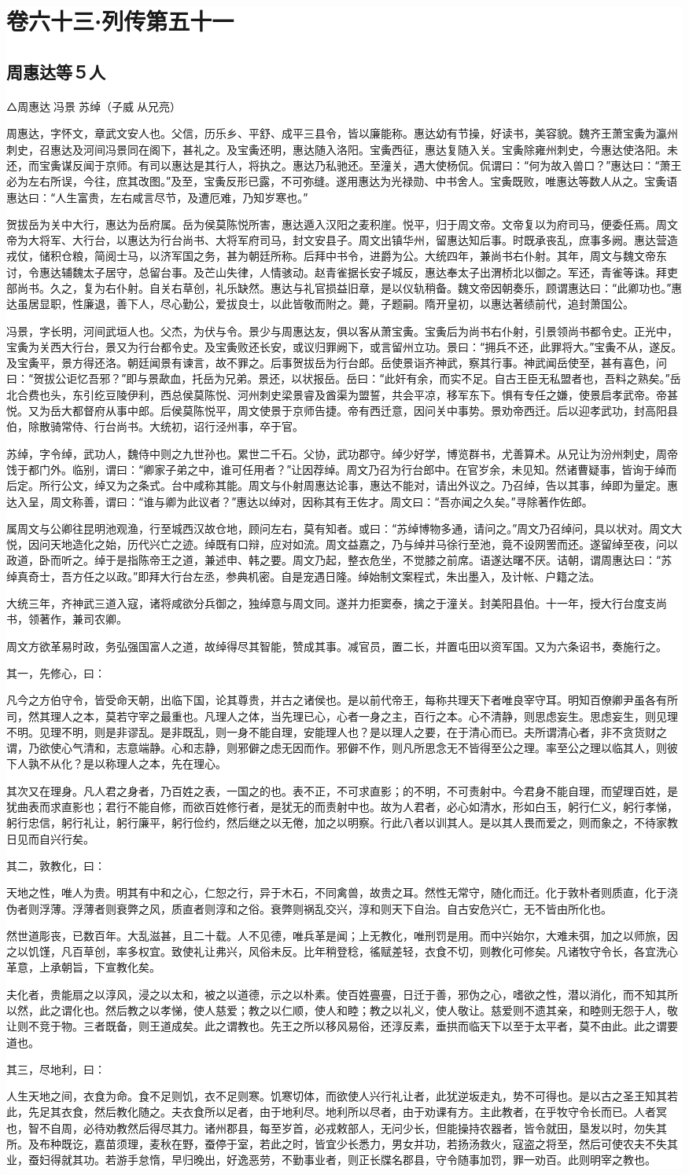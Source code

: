 # 卷六十三·列传第五十一

## 周惠达等５人

△周惠达 冯景 苏绰（子威 从兄亮）

周惠达，字怀文，章武文安人也。父信，历乐乡、平舒、成平三县令，皆以廉能称。惠达幼有节操，好读书，美容貌。魏齐王萧宝夤为瀛州刺史，召惠达及河间冯景同在阁下，甚礼之。及宝夤还明，惠达随入洛阳。宝夤西征，惠达复随入关。宝夤除雍州刺史，今惠达使洛阳。未还，而宝夤谋反闻于京师。有司以惠达是其行人，将执之。惠达乃私驰还。至潼关，遇大使杨侃。侃谓曰：“何为故入兽口？”惠达曰：“萧王必为左右所误，今往，庶其改图。”及至，宝夤反形已露，不可弥缝。遂用惠达为光禄勋、中书舍人。宝夤既败，唯惠达等数人从之。宝夤语惠达曰：“人生富贵，左右咸言尽节，及遭厄难，乃知岁寒也。”

贺拔岳为关中大行，惠达为岳府属。岳为侯莫陈悦所害，惠达遁入汉阳之麦积崖。悦平，归于周文帝。文帝复以为府司马，便委任焉。周文帝为大将军、大行台，以惠达为行台尚书、大将军府司马，封文安县子。周文出镇华州，留惠达知后事。时既承丧乱，庶事多阙。惠达营造戎仗，储积仓粮，简阅士马，以济军国之务，甚为朝廷所称。后拜中书令，进爵为公。大统四年，兼尚书右仆射。其年，周文与魏文帝东讨，令惠达辅魏太子居守，总留台事。及芒山失律，人情骇动。赵青雀据长安子城反，惠达奉太子出渭桥北以御之。军还，青雀等诛。拜吏部尚书。久之，复为右仆射。自关右草创，礼乐缺然。惠达与礼官损益旧章，是以仪轨稍备。魏文帝因朝奏乐，顾谓惠达曰：“此卿功也。”惠达虽居显职，性廉退，善下人，尽心勤公，爱拔良士，以此皆敬而附之。薨，子题嗣。隋开皇初，以惠达著绩前代，追封萧国公。

冯景，字长明，河间武垣人也。父杰，为伏与令。景少与周惠达友，俱以客从萧宝夤。宝夤后为尚书右仆射，引景领尚书都令史。正光中，宝夤为关西大行台，景又为行台都令史。及宝夤败还长安，或议归罪阙下，或言留州立功。景曰：“拥兵不还，此罪将大。”宝夤不从，遂反。及宝夤平，景方得还洛。朝廷闻景有谏言，故不罪之。后事贺拔岳为行台郎。岳使景诣齐神武，察其行事。神武闻岳使至，甚有喜色，问曰：“贺拔公讵忆吾邪？”即与景歃血，托岳为兄弟。景还，以状报岳。岳曰：“此奸有余，而实不足。自古王臣无私盟者也，吾料之熟矣。”岳北合费也头，东引纥豆陵伊利，西总侯莫陈悦、河州刺史梁景睿及酋渠为盟誓，共会平凉，移军东下。惧有专任之嫌，使景启孝武帝。帝甚悦。又为岳大都督府从事中郎。后侯莫陈悦平，周文使景于京师告捷。帝有西迁意，因问关中事势。景劝帝西迁。后以迎孝武功，封高阳县伯，除散骑常侍、行台尚书。大统初，诏行泾州事，卒于官。

苏绰，字令绰，武功人，魏侍中则之九世孙也。累世二千石。父协，武功郡守。绰少好学，博览群书，尤善算术。从兄让为汾州刺史，周帝饯于都门外。临别，谓曰：“卿家子弟之中，谁可任用者？”让因荐绰。周文乃召为行台郎中。在官岁余，未见知。然诸曹疑事，皆询于绰而后定。所行公文，绰又为之条式。台中咸称其能。周文与仆射周惠达论事，惠达不能对，请出外议之。乃召绰，告以其事，绰即为量定。惠达入呈，周文称善，谓曰：“谁与卿为此议者？”惠达以绰对，因称其有王佐才。周文曰：“吾亦闻之久矣。”寻除著作佐郎。

属周文与公卿往昆明池观渔，行至城西汉故仓地，顾问左右，莫有知者。或曰：“苏绰博物多通，请问之。”周文乃召绰问，具以状对。周文大悦，因问天地造化之始，历代兴亡之迹。绰既有口辩，应对如流。周文益嘉之，乃与绰并马徐行至池，竟不设网罟而还。遂留绰至夜，问以政道，卧而听之。绰于是指陈帝王之道，兼述申、韩之要。周文乃起，整衣危坐，不觉膝之前席。语遂达曙不厌。诘朝，谓周惠达曰：“苏绰真奇士，吾方任之以政。”即拜大行台左丞，参典机密。自是宠遇日隆。绰始制文案程式，朱出墨入，及计帐、户籍之法。

大统三年，齐神武三道入寇，诸将咸欲分兵御之，独绰意与周文同。遂并力拒窦泰，擒之于潼关。封美阳县伯。十一年，授大行台度支尚书，领著作，兼司农卿。

周文方欲革易时政，务弘强国富人之道，故绰得尽其智能，赞成其事。减官员，置二长，并置屯田以资军国。又为六条诏书，奏施行之。

其一，先修心，曰：

凡今之方伯守令，皆受命天朝，出临下国，论其尊贵，并古之诸侯也。是以前代帝王，每称共理天下者唯良宰守耳。明知百僚卿尹虽各有所司，然其理人之本，莫若守宰之最重也。凡理人之体，当先理已心，心者一身之主，百行之本。心不清静，则思虑妄生。思虑妄生，则见理不明。见理不明，则是非谬乱。是非既乱，则一身不能自理，安能理人也？是以理人之要，在于清心而已。夫所谓清心者，非不贪货财之谓，乃欲使心气清和，志意端静。心和志静，则邪僻之虑无因而作。邪僻不作，则凡所思念无不皆得至公之理。率至公之理以临其人，则彼下人孰不从化？是以称理人之本，先在理心。

其次又在理身。凡人君之身者，乃百姓之表，一国之的也。表不正，不可求直影；的不明，不可责射中。今君身不能自理，而望理百姓，是犹曲表而求直影也；君行不能自修，而欲百姓修行者，是犹无的而责射中也。故为人君者，必心如清水，形如白玉，躬行仁义，躬行孝悌，躬行忠信，躬行礼让，躬行廉平，躬行俭约，然后继之以无倦，加之以明察。行此八者以训其人。是以其人畏而爱之，则而象之，不待家教日见而自兴行矣。

其二，敦教化，曰：

天地之性，唯人为贵。明其有中和之心，仁恕之行，异于木石，不同禽兽，故贵之耳。然性无常守，随化而迁。化于敦朴者则质直，化于浇伪者则浮薄。浮薄者则衰弊之风，质直者则淳和之俗。衰弊则祸乱交兴，淳和则天下自治。自古安危兴亡，无不皆由所化也。

然世道彫丧，已数百年。大乱滋甚，且二十载。人不见德，唯兵革是闻；上无教化，唯刑罚是用。而中兴始尔，大难未弭，加之以师旅，因之以饥馑，凡百草创，率多权宜。致使礼让弗兴，风俗未反。比年稍登稔，徭赋差轻，衣食不切，则教化可修矣。凡诸牧守令长，各宜洗心革意，上承朝旨，下宣教化矣。

夫化者，贵能扇之以淳风，浸之以太和，被之以道德，示之以朴素。使百姓亹亹，日迁于善，邪伪之心，嗜欲之性，潜以消化，而不知其所以然，此之谓化也。然后教之以孝悌，使人慈爱；教之以仁顺，使人和睦；教之以礼义，使人敬让。慈爱则不遗其亲，和睦则无怨于人，敬让则不竞于物。三者既备，则王道成矣。此之谓教也。先王之所以移风易俗，还淳反素，垂拱而临天下以至于太平者，莫不由此。此之谓要道也。

其三，尽地利，曰：

人生天地之间，衣食为命。食不足则饥，衣不足则寒。饥寒切体，而欲使人兴行礼让者，此犹逆坂走丸，势不可得也。是以古之圣王知其若此，先足其衣食，然后教化随之。夫衣食所以足者，由于地利尽。地利所以尽者，由于劝课有方。主此教者，在乎牧守令长而已。人者冥也，智不自周，必待劝教然后得尽其力。诸州郡县，每至岁首，必戎敕部人，无问少长，但能操持农器者，皆令就田，垦发以时，勿失其所。及布种既讫，嘉苗须理，麦秋在野，蚕停于室，若此之时，皆宜少长悉力，男女并功，若扬汤救火，寇盗之将至，然后可使农夫不失其业，蚕妇得就其功。若游手怠惰，早归晚出，好逸恶劳，不勤事业者，则正长牒名郡县，守令随事加罚，罪一劝百。此则明宰之教也。

